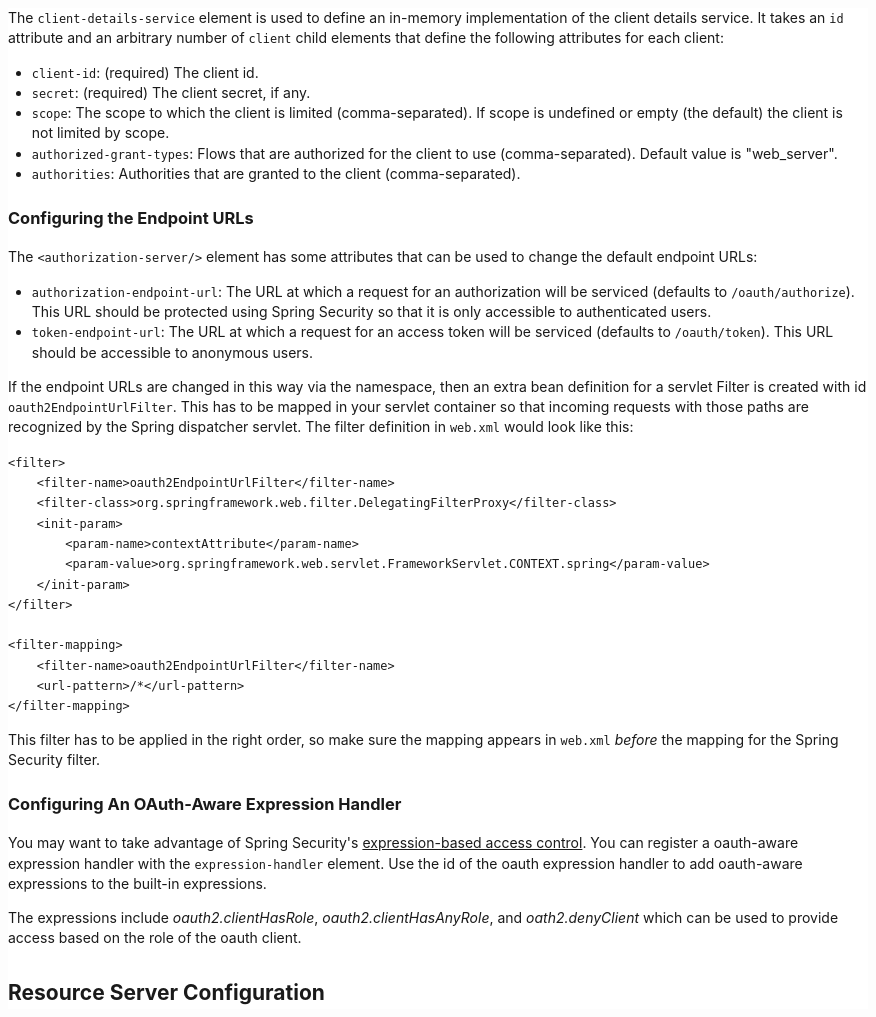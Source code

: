 The `client-details-service` element is used to define an in-memory implementation of the client details service. It takes an `id` attribute and an arbitrary number of `client` child elements that define the following attributes for each client:

* `client-id`: (required) The client id.
* `secret`: (required) The client secret, if any.
* `scope`: The scope to which the client is limited (comma-separated). If scope is undefined or empty (the default) the client is not limited by scope.
* `authorized-grant-types`: Flows that are authorized for the client to use (comma-separated). Default value is "web\_server".
* `authorities`: Authorities that are granted to the client (comma-separated).

### Configuring the Endpoint URLs

The `<authorization-server/>` element has some attributes that can be used to change the default endpoint URLs:

* `authorization-endpoint-url`: The URL at which a request for an authorization will be serviced (defaults to `/oauth/authorize`). This URL should be protected using Spring Security so that it is only accessible to authenticated users.
* `token-endpoint-url`: The URL at which a request for an access token will be serviced (defaults to `/oauth/token`). This URL should be accessible to anonymous users.

If the endpoint URLs are changed in this way via the namespace, then an extra bean definition for a servlet Filter is created with id `oauth2EndpointUrlFilter`. This has to be mapped in your servlet container so that incoming requests with those paths are recognized by the Spring dispatcher servlet. The filter definition in `web.xml` would look like this:

    <filter>
        <filter-name>oauth2EndpointUrlFilter</filter-name>
        <filter-class>org.springframework.web.filter.DelegatingFilterProxy</filter-class>
        <init-param>
            <param-name>contextAttribute</param-name>
            <param-value>org.springframework.web.servlet.FrameworkServlet.CONTEXT.spring</param-value>
        </init-param>
    </filter>

    <filter-mapping>
        <filter-name>oauth2EndpointUrlFilter</filter-name>
        <url-pattern>/*</url-pattern>
    </filter-mapping>


This filter has to be applied in the right order, so make sure the mapping appears in `web.xml` _before_ the mapping for the Spring Security filter.

### Configuring An OAuth-Aware Expression Handler

You may want to take advantage of Spring Security's [expression-based access control][expressions]. You can register a oauth-aware expression handler with the `expression-handler` element. Use the id of the oauth expression handler to add oauth-aware expressions to the built-in expressions.

The expressions include _oauth2.clientHasRole_, _oauth2.clientHasAnyRole_, and _oath2.denyClient_ which can be used to provide access based on the role of the oauth client.

## Resource Server Configuration


  [AuthorizationEndpoint]: http://static.springsource.org/spring-security/oauth/apidocs/org/springframework/security/oauth2/provider/endpoint/AuthorizationEndpoint.html "AuthorizationEndpoint"
  [TokenEndpoint]: http://static.springsource.org/spring-security/oauth/apidocs/org/springframework/security/oauth2/provider/endpoint/TokenEndpoint.html "TokenEndpoint"
  [RandomValueTokenServices]: http://static.springsource.org/spring-security/oauth/apidocs/org/springframework/security/oauth2/provider/token/RandomValueOAuth2ProviderTokenServices.html "RandomValueTokenServices"
  [InMemoryTokenStore]: http://static.springsource.org/spring-security/oauth/apidocs/org/springframework/security/oauth2/provider/token/InMemoryTokenStore.html "InMemoryTokenStore"
  [ClientDetailsService]: http://static.springsource.org/spring-security/oauth/apidocs/org/springframework/security/oauth2/provider/ClientDetailsService.html "ClientDetailsService"
  [ClientDetails]: http://static.springsource.org/spring-security/oauth/apidocs/org/springframework/security/oauth2/provider/ClientDetails.html "ClientDetails"
  [InMemoryClientDetailsService]: http://static.springsource.org/spring-security/oauth/apidocs/org/springframework/security/oauth2/provider/InMemoryClientDetailsService.html "InMemoryClientDetailsService"
  [BaseClientDetails]: http://static.springsource.org/spring-security/oauth/apidocs/org/springframework/security/oauth2/provider/BaseClientDetails.html "BaseClientDetails"
  [AuthorizationServerTokenServices]: http://static.springsource.org/spring-security/oauth/apidocs/org/springframework/security/oauth2/provider/token/AuthorizationServerTokenServices.html "AuthorizationServerTokenServices"
  [OAuth2ExceptionHandlerFilter]: http://static.springsource.org/spring-security/oauth/apidocs/org/springframework/security/oauth2/provider/filter/OAuth2ExceptionHandlerFilter.html "OAuth2ExceptionHandlerFilter"
  [OAuth2AuthenticationProcessingFilter]: http://static.springsource.org/spring-security/oauth/apidocs/org/springframework/security/oauth2/provider/filter/OAuth2AuthenticationProcessingFilter.html "OAuth2AuthenticationProcessingFilter"
  [oauth2.xsd]: http://www.springframework.org/schema/security/spring-security-oauth2.xsd "oauth2.xsd"
  [expressions]: http://static.springsource.org/spring-security/site/docs/3.0.x/reference/el-access.html "Expression Access Control"
  [OAuth2ProtectedResourceDetailsService]: http://static.springsource.org/spring-security/oauth/apidocs/org/springframework/security/oauth2/client/OAuth2ProtectedResourceDetailsService.html "OAuth2ProtectedResourceDetailsService"
  [InMemoryOAuth2ProtectedResourceDetailsService]: http://static.springsource.org/spring-security/oauth/apidocs/org/springframework/security/oauth2/client/InMemoryOAuth2ProtectedResourceDetailsService.html "InMemoryOAuth2ProtectedResourceDetailsService"
  [InMemoryOAuth2ClientTokenServices]: http://static.springsource.org/spring-security/oauth/apidocs/org/springframework/security/oauth2/client/token/service/InMemoryOAuth2ConsumerTokenServices.html "InMemoryOAuth2ClientTokenServices"
  [OAuth2ClientTokenServices]: http://static.springsource.org/spring-security/oauth/apidocs/org/springframework/security/oauth2/client/token/OAuth2ClientTokenServices.html "OAuth2ClientTokenServices"
  [restTemplate]: http://static.springsource.org/spring/docs/3.0.x/javadoc-api/org/springframework/web/client/RestTemplate.html "RestTemplate"
  [OAuth2RestTemplate]: http://static.springsource.org/spring-security/oauth/apidocs/org/springframework/security/oauth2/client/OAuth2RestTemplate.html "OAuth2RestTemplate"
  [OAuth2ProtectedResourceDetails]: http://static.springsource.org/spring-security/oauth/apidocs/org/springframework/security/oauth2/client/OAuth2ProtectedResourceDetails.html "OAuth2ProtectedResourceDetails"
  [Facebook]: http://developers.facebook.com/docs/authentication "Facebook"